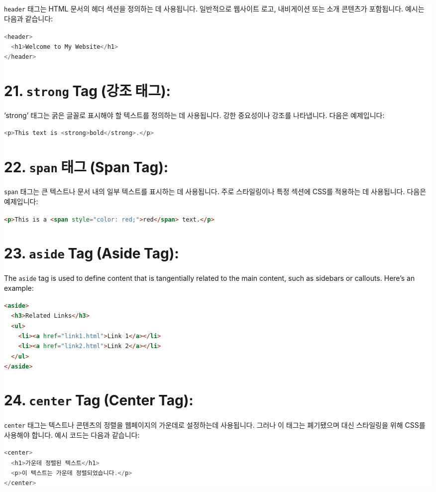 `header` 태그는 HTML 문서의 헤더 섹션을 정의하는 데 사용됩니다. 일반적으로 웹사이트 로고, 내비게이션 또는 소개 콘텐츠가 포함됩니다. 예시는 다음과 같습니다:

```js
<header>
  <h1>Welcome to My Website</h1>
</header>
```

# 21. `strong` Tag (강조 태그):

<div class="content-ad"></div>

‘strong’ 태그는 굵은 글꼴로 표시해야 할 텍스트를 정의하는 데 사용됩니다. 강한 중요성이나 강조를 나타냅니다. 다음은 예제입니다:

```js
<p>This text is <strong>bold</strong>.</p>
```

# 22. `span` 태그 (Span Tag):

`span` 태그는 큰 텍스트나 문서 내의 일부 텍스트를 표시하는 데 사용됩니다. 주로 스타일링이나 특정 섹션에 CSS를 적용하는 데 사용됩니다. 다음은 예제입니다:

<div class="content-ad"></div>

```md
<p>This is a <span style="color: red;">red</span> text.</p>
```

# 23. `aside` Tag (Aside Tag):

The `aside` tag is used to define content that is tangentially related to the main content, such as sidebars or callouts. Here’s an example:

```md
<aside>
  <h3>Related Links</h3>
  <ul>
    <li><a href="link1.html">Link 1</a></li>
    <li><a href="link2.html">Link 2</a></li>
  </ul>
</aside>
```

<div class="content-ad"></div>

# 24. `center` Tag (Center Tag):

`center` 태그는 텍스트나 콘텐츠의 정렬을 웹페이지의 가운데로 설정하는데 사용됩니다. 그러나 이 태그는 폐기됐으며 대신 스타일링을 위해 CSS를 사용해야 합니다. 예시 코드는 다음과 같습니다:

```js
<center>
  <h1>가운데 정렬된 텍스트</h1>
  <p>이 텍스트는 가운데 정렬되었습니다.</p>
</center>
```
